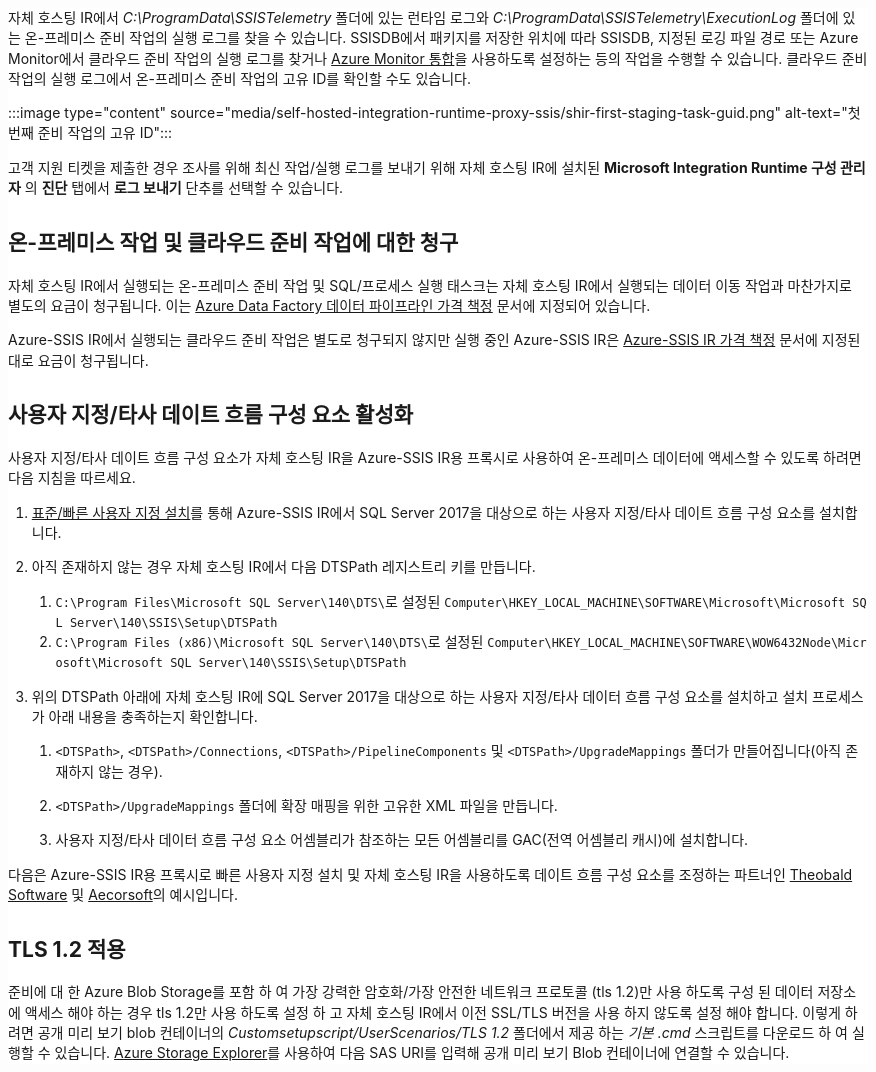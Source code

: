 자체 호스팅 IR에서 *C:\ProgramData\SSISTelemetry* 폴더에 있는 런타임 로그와 *C:\ProgramData\SSISTelemetry\ExecutionLog* 폴더에 있는 온-프레미스 준비 작업의 실행 로그를 찾을 수 있습니다. SSISDB에서 패키지를 저장한 위치에 따라 SSISDB, 지정된 로깅 파일 경로 또는 Azure Monitor에서 클라우드 준비 작업의 실행 로그를 찾거나 [Azure Monitor 통합](./monitor-ssis.md)을 사용하도록 설정하는 등의 작업을 수행할 수 있습니다. 클라우드 준비 작업의 실행 로그에서 온-프레미스 준비 작업의 고유 ID를 확인할 수도 있습니다. 

:::image type="content" source="media/self-hosted-integration-runtime-proxy-ssis/shir-first-staging-task-guid.png" alt-text="첫 번째 준비 작업의 고유 ID":::

고객 지원 티켓을 제출한 경우 조사를 위해 최신 작업/실행 로그를 보내기 위해 자체 호스팅 IR에 설치된 **Microsoft Integration Runtime 구성 관리자** 의 **진단** 탭에서 **로그 보내기** 단추를 선택할 수 있습니다.

## <a name="billing-for-the-on-premises-tasks-and-cloud-staging-tasks"></a>온-프레미스 작업 및 클라우드 준비 작업에 대한 청구

자체 호스팅 IR에서 실행되는 온-프레미스 준비 작업 및 SQL/프로세스 실행 태스크는 자체 호스팅 IR에서 실행되는 데이터 이동 작업과 마찬가지로 별도의 요금이 청구됩니다. 이는 [Azure Data Factory 데이터 파이프라인 가격 책정](https://azure.microsoft.com/pricing/details/data-factory/data-pipeline/) 문서에 지정되어 있습니다.

Azure-SSIS IR에서 실행되는 클라우드 준비 작업은 별도로 청구되지 않지만 실행 중인 Azure-SSIS IR은 [Azure-SSIS IR 가격 책정](https://azure.microsoft.com/pricing/details/data-factory/ssis/) 문서에 지정된 대로 요금이 청구됩니다.

## <a name="enable-custom3rd-party-data-flow-components"></a>사용자 지정/타사 데이트 흐름 구성 요소 활성화 

사용자 지정/타사 데이트 흐름 구성 요소가 자체 호스팅 IR을 Azure-SSIS IR용 프록시로 사용하여 온-프레미스 데이터에 액세스할 수 있도록 하려면 다음 지침을 따르세요.

1. [표준/빠른 사용자 지정 설치](./how-to-configure-azure-ssis-ir-custom-setup.md)를 통해 Azure-SSIS IR에서 SQL Server 2017을 대상으로 하는 사용자 지정/타사 데이트 흐름 구성 요소를 설치합니다.

1. 아직 존재하지 않는 경우 자체 호스팅 IR에서 다음 DTSPath 레지스트리 키를 만듭니다.
   1. `C:\Program Files\Microsoft SQL Server\140\DTS\`로 설정된 `Computer\HKEY_LOCAL_MACHINE\SOFTWARE\Microsoft\Microsoft SQL Server\140\SSIS\Setup\DTSPath`
   1. `C:\Program Files (x86)\Microsoft SQL Server\140\DTS\`로 설정된 `Computer\HKEY_LOCAL_MACHINE\SOFTWARE\WOW6432Node\Microsoft\Microsoft SQL Server\140\SSIS\Setup\DTSPath`
   
1. 위의 DTSPath 아래에 자체 호스팅 IR에 SQL Server 2017을 대상으로 하는 사용자 지정/타사 데이터 흐름 구성 요소를 설치하고 설치 프로세스가 아래 내용을 충족하는지 확인합니다.

   1. `<DTSPath>`, `<DTSPath>/Connections`, `<DTSPath>/PipelineComponents` 및 `<DTSPath>/UpgradeMappings` 폴더가 만들어집니다(아직 존재하지 않는 경우).
   
   1. `<DTSPath>/UpgradeMappings` 폴더에 확장 매핑을 위한 고유한 XML 파일을 만듭니다.
   
   1. 사용자 지정/타사 데이터 흐름 구성 요소 어셈블리가 참조하는 모든 어셈블리를 GAC(전역 어셈블리 캐시)에 설치합니다.

다음은 Azure-SSIS IR용 프록시로 빠른 사용자 지정 설치 및 자체 호스팅 IR을 사용하도록 데이트 흐름 구성 요소를 조정하는 파트너인 [Theobald Software](https://kb.theobald-software.com/xtract-is/XIS-for-Azure-SHIR) 및 [Aecorsoft](https://www.aecorsoft.com/blog/2020/11/8/using-azure-data-factory-to-bring-sap-data-to-azure-via-self-hosted-ir-and-ssis-ir)의 예시입니다.

## <a name="enforce-tls-12"></a>TLS 1.2 적용

준비에 대 한 Azure Blob Storage를 포함 하 여 가장 강력한 암호화/가장 안전한 네트워크 프로토콜 (tls 1.2)만 사용 하도록 구성 된 데이터 저장소에 액세스 해야 하는 경우 tls 1.2만 사용 하도록 설정 하 고 자체 호스팅 IR에서 이전 SSL/TLS 버전을 사용 하지 않도록 설정 해야 합니다. 이렇게 하려면 공개 미리 보기 blob 컨테이너의 *Customsetupscript/UserScenarios/TLS 1.2* 폴더에서 제공 하는 *기본 .cmd* 스크립트를 다운로드 하 여 실행할 수 있습니다. [Azure Storage Explorer](https://storageexplorer.com/)를 사용하여 다음 SAS URI를 입력해 공개 미리 보기 Blob 컨테이너에 연결할 수 있습니다.
